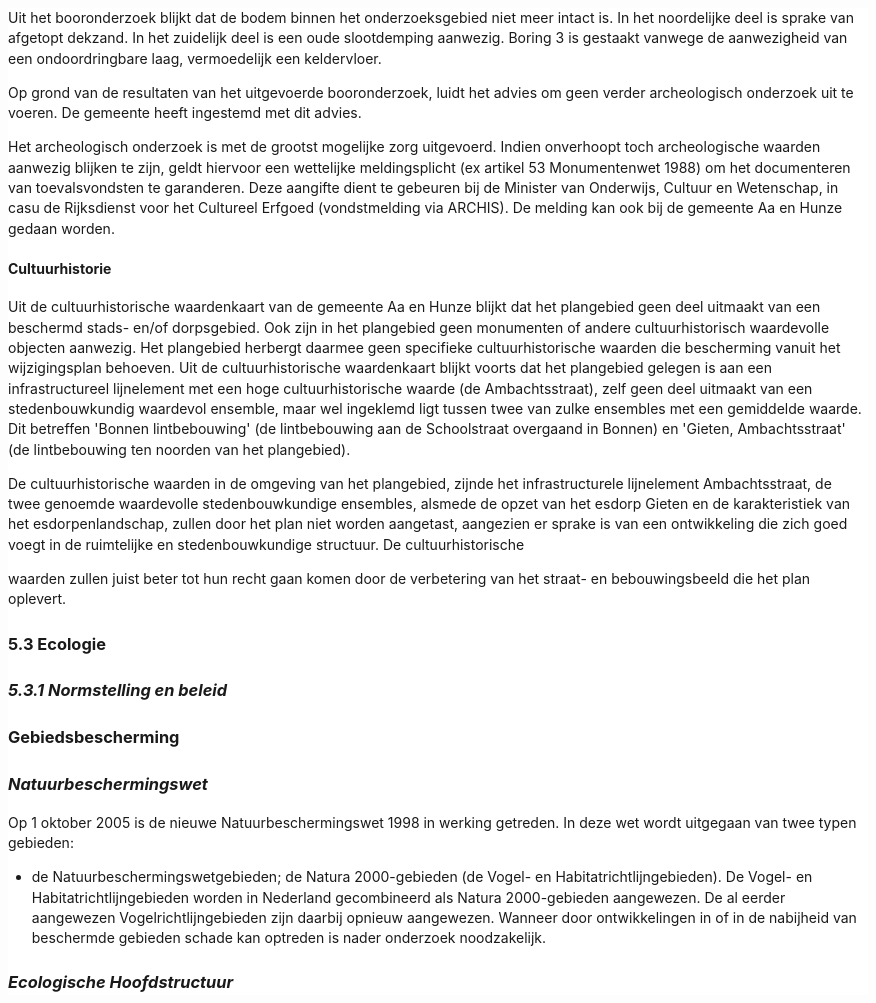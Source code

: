 Uit het booronderzoek blijkt dat de bodem binnen het onderzoeksgebied niet meer intact is. In het noordelijke deel is sprake van afgetopt dekzand. In het zuidelijk deel is een oude slootdemping aanwezig. Boring 3 is gestaakt vanwege de aanwezigheid van een ondoordringbare laag, vermoedelijk een keldervloer.

Op grond van de resultaten van het uitgevoerde booronderzoek, luidt het advies om geen verder archeologisch onderzoek uit te voeren. De gemeente heeft ingestemd met dit advies.

Het archeologisch onderzoek is met de grootst mogelijke zorg uitgevoerd. Indien onverhoopt toch archeologische waarden aanwezig blijken te zijn, geldt hiervoor een wettelijke meldingsplicht (ex artikel 53 Monumentenwet 1988) om het documenteren van toevalsvondsten te garanderen. Deze aangifte dient te gebeuren bij de Minister van Onderwijs, Cultuur en Wetenschap, in casu de Rijksdienst voor het Cultureel Erfgoed (vondstmelding via ARCHIS). De melding kan ook bij de gemeente Aa en Hunze gedaan worden.

#### Cultuurhistorie

Uit de cultuurhistorische waardenkaart van de gemeente Aa en Hunze blijkt dat het plangebied geen deel uitmaakt van een beschermd stads- en/of dorpsgebied. Ook zijn in het plangebied geen monumenten of andere cultuurhistorisch waardevolle objecten aanwezig. Het plangebied herbergt daarmee geen specifieke cultuurhistorische waarden die bescherming vanuit het wijzigingsplan behoeven. Uit de cultuurhistorische waardenkaart blijkt voorts dat het plangebied gelegen is aan een infrastructureel lijnelement met een hoge cultuurhistorische waarde (de Ambachtsstraat), zelf geen deel uitmaakt van een stedenbouwkundig waardevol ensemble, maar wel ingeklemd ligt tussen twee van zulke ensembles met een gemiddelde waarde. Dit betreffen 'Bonnen lintbebouwing' (de lintbebouwing aan de Schoolstraat overgaand in Bonnen) en 'Gieten, Ambachtsstraat' (de lintbebouwing ten noorden van het plangebied).

De cultuurhistorische waarden in de omgeving van het plangebied, zijnde het infrastructurele lijnelement Ambachtsstraat, de twee genoemde waardevolle stedenbouwkundige ensembles, alsmede de opzet van het esdorp Gieten en de karakteristiek van het esdorpenlandschap, zullen door het plan niet worden aangetast, aangezien er sprake is van een ontwikkeling die zich goed voegt in de ruimtelijke en stedenbouwkundige structuur. De cultuurhistorische

waarden zullen juist beter tot hun recht gaan komen door de verbetering van het straat- en bebouwingsbeeld die het plan oplevert.

### **5.3 Ecologie**

### *5.3.1 Normstelling en beleid*

### Gebiedsbescherming

### *Natuurbeschermingswet*

Op 1 oktober 2005 is de nieuwe Natuurbeschermingswet 1998 in werking getreden. In deze wet wordt uitgegaan van twee typen gebieden:

- de Natuurbeschermingswetgebieden;
 de Natura 2000-gebieden (de Vogel- en Habitatrichtlijngebieden). De Vogel- en Habitatrichtlijngebieden worden in Nederland gecombineerd als Natura 2000-gebieden aangewezen. De al eerder aangewezen Vogelrichtlijngebieden zijn daarbij opnieuw aangewezen. Wanneer door ontwikkelingen in of in de nabijheid van beschermde gebieden schade kan optreden is nader onderzoek noodzakelijk.

### *Ecologische Hoofdstructuur*
